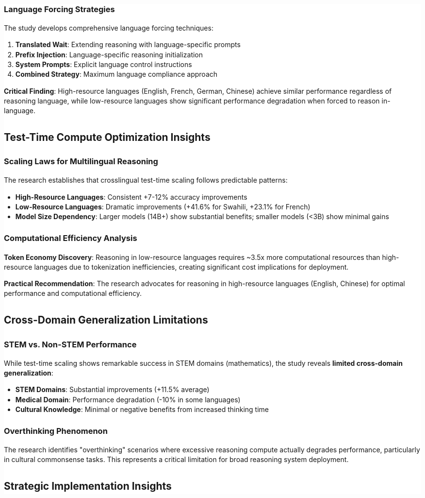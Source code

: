 ### Language Forcing Strategies

The study develops comprehensive language forcing techniques:

1. **Translated Wait**: Extending reasoning with language-specific prompts
2. **Prefix Injection**: Language-specific reasoning initialization
3. **System Prompts**: Explicit language control instructions
4. **Combined Strategy**: Maximum language compliance approach

**Critical Finding**: High-resource languages (English, French, German, Chinese) achieve similar performance regardless of reasoning language, while low-resource languages show significant performance degradation when forced to reason in-language.

## Test-Time Compute Optimization Insights

### Scaling Laws for Multilingual Reasoning

The research establishes that crosslingual test-time scaling follows predictable patterns:

- **High-Resource Languages**: Consistent +7-12% accuracy improvements
- **Low-Resource Languages**: Dramatic improvements (+41.6% for Swahili, +23.1% for French)
- **Model Size Dependency**: Larger models (14B+) show substantial benefits; smaller models (<3B) show minimal gains

### Computational Efficiency Analysis

**Token Economy Discovery**: Reasoning in low-resource languages requires ~3.5x more computational resources than high-resource languages due to tokenization inefficiencies, creating significant cost implications for deployment.

**Practical Recommendation**: The research advocates for reasoning in high-resource languages (English, Chinese) for optimal performance and computational efficiency.

## Cross-Domain Generalization Limitations

### STEM vs. Non-STEM Performance

While test-time scaling shows remarkable success in STEM domains (mathematics), the study reveals **limited cross-domain generalization**:

- **STEM Domains**: Substantial improvements (+11.5% average)
- **Medical Domain**: Performance degradation (-10% in some languages)
- **Cultural Knowledge**: Minimal or negative benefits from increased thinking time

### Overthinking Phenomenon

The research identifies "overthinking" scenarios where excessive reasoning compute actually degrades performance, particularly in cultural commonsense tasks. This represents a critical limitation for broad reasoning system deployment.

## Strategic Implementation Insights
